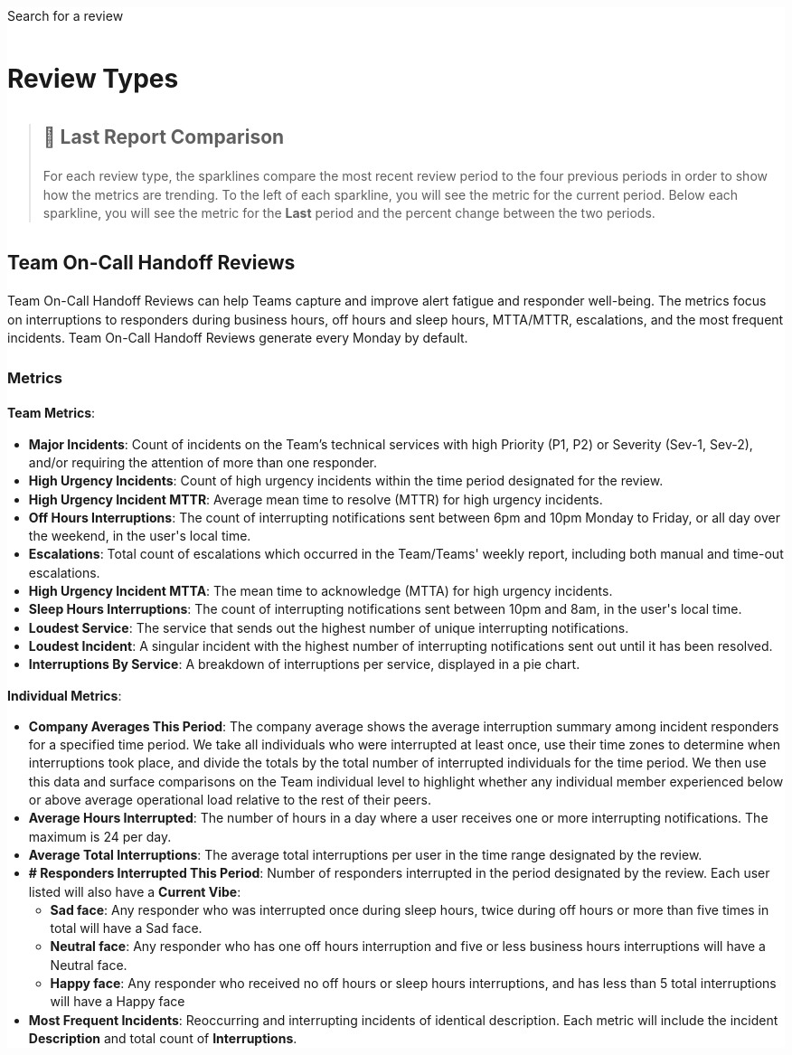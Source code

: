 
Search for a review



Review Types
============

> 📘 Last Report Comparison
> ------------------------
> 
> For each review type, the sparklines compare the most recent review period to the four previous periods in order to show how the metrics are trending. To the left of each sparkline, you will see the metric for the current period. Below each sparkline, you will see the metric for the **Last** period and the percent change between the two periods.

Team On-Call Handoff Reviews
----------------------------

Team On-Call Handoff Reviews can help Teams capture and improve alert fatigue and responder well-being. The metrics focus on interruptions to responders during business hours, off hours and sleep hours, MTTA/MTTR, escalations, and the most frequent incidents. Team On-Call Handoff Reviews generate every Monday by default.

### Metrics

**Team Metrics**:

* **Major Incidents**: Count of incidents on the Team’s technical services with high Priority (P1, P2) or Severity (Sev-1, Sev-2), and/or requiring the attention of more than one responder.
* **High Urgency Incidents**: Count of high urgency incidents within the time period designated for the review.
* **High Urgency Incident MTTR**: Average mean time to resolve (MTTR) for high urgency incidents.
* **Off Hours Interruptions**: The count of interrupting notifications sent between 6pm and 10pm Monday to Friday, or all day over the weekend, in the user's local time.
* **Escalations**: Total count of escalations which occurred in the Team/Teams' weekly report, including both manual and time-out escalations.
* **High Urgency Incident MTTA**: The mean time to acknowledge (MTTA) for high urgency incidents.
* **Sleep Hours Interruptions**: The count of interrupting notifications sent between 10pm and 8am, in the user's local time.
* **Loudest Service**: The service that sends out the highest number of unique interrupting notifications.
* **Loudest Incident**: A singular incident with the highest number of interrupting notifications sent out until it has been resolved.
* **Interruptions By Service**: A breakdown of interruptions per service, displayed in a pie chart.

**Individual Metrics**:

* **Company Averages This Period**: The company average shows the average interruption summary among incident responders for a specified time period. We take all individuals who were interrupted at least once, use their time zones to determine when interruptions took place, and divide the totals by the total number of interrupted individuals for the time period. We then use this data and surface comparisons on the Team individual level to highlight whether any individual member experienced below or above average operational load relative to the rest of their peers.
* **Average Hours Interrupted**: The number of hours in a day where a user receives one or more interrupting notifications. The maximum is 24 per day.
* **Average Total Interruptions**: The average total interruptions per user in the time range designated by the review.
* **# Responders Interrupted This Period**: Number of responders interrupted in the period designated by the review. Each user listed will also have a **Current Vibe**:
  + **Sad face**: Any responder who was interrupted once during sleep hours, twice during off hours or more than five times in total will have a Sad face.
  + **Neutral face**: Any responder who has one off hours interruption and five or less business hours interruptions will have a Neutral face.
  + **Happy face**: Any responder who received no off hours or sleep hours interruptions, and has less than 5 total interruptions will have a Happy face
* **Most Frequent Incidents**: Reoccurring and interrupting incidents of identical description. Each metric will include the incident **Description** and total count of **Interruptions**.